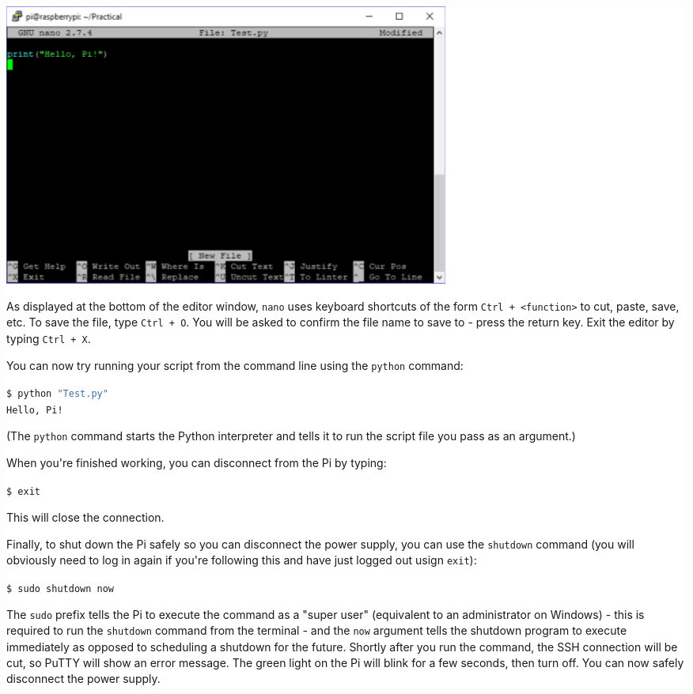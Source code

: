   <img src="Images/Screen-NanoGUI.png" width="555" />
</p>

As displayed at the bottom of the editor window, `nano` uses keyboard shortcuts of the form `Ctrl + <function>` to cut, paste, save, etc.
To save the file, type `Ctrl + O`.
You will be asked to confirm the file name to save to - press the return key.
Exit the editor by typing `Ctrl + X`.

You can now try running your script from the command line using the `python` command:

```bash
$ python "Test.py"
Hello, Pi!

```

(The `python` command starts the Python interpreter and tells it to run the script file you pass as an argument.)

When you're finished working, you can disconnect from the Pi by typing:

```bash
$ exit
```

This will close the connection.

Finally, to shut down the Pi safely so you can disconnect the power supply, you can use the `shutdown` command (you will obviously need to log in again if you're following this and have just logged out usign `exit`):

```bash
$ sudo shutdown now
```

The `sudo` prefix tells the Pi to execute the command as a "super user" (equivalent to an administrator on Windows) - this is required to run the `shutdown` command from the terminal - and the `now` argument tells the shutdown program to execute immediately as opposed to scheduling a shutdown for the future.
Shortly after you run the command, the SSH connection will be cut, so PuTTY will show an error message.
The green light on the Pi will blink for a few seconds, then turn off.
You can now safely disconnect the power supply.
